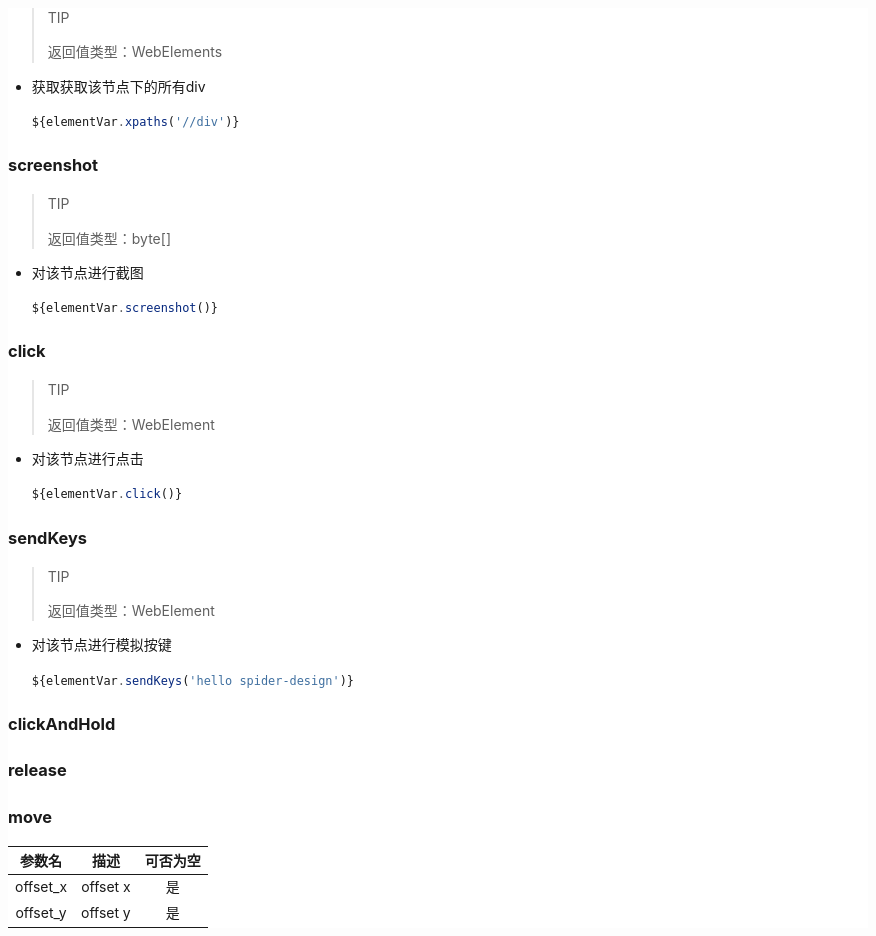> TIP
>
> 返回值类型：WebElements
>

- 获取获取该节点下的所有div

  ```javascript
  ${elementVar.xpaths('//div')}
  ```

### screenshot

> TIP
>
> 返回值类型：byte[]
>

- 对该节点进行截图

  ```javascript
  ${elementVar.screenshot()}
  ```

### click

> TIP
>
> 返回值类型：WebElement
>

- 对该节点进行点击

  ```javascript
  ${elementVar.click()}
  ```

### sendKeys

> TIP
>
> 返回值类型：WebElement
>

- 对该节点进行模拟按键

  ```javascript
  ${elementVar.sendKeys('hello spider-design')}
  ```

### clickAndHold

### release

### move

|  参数名  |   描述   | 可否为空 |
| :------: | :------: | :------: |
| offset_x | offset x |    是    |
| offset_y | offset y |    是    |
